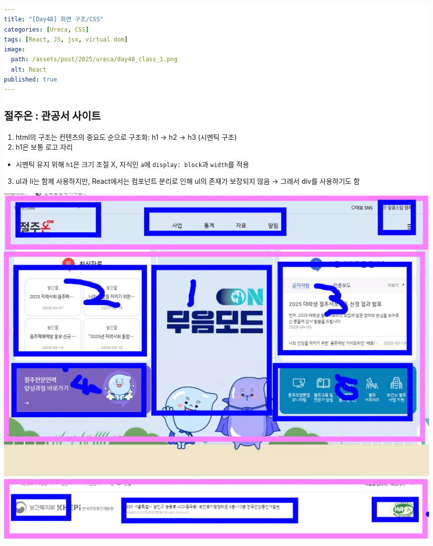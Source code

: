 ```yaml
---
title: "[Day48] 화면 구조/CSS"
categories: [Ureca, CSS]
tags: [React, JS, jsx, virtual dom]
image:
  path: /assets/post/2025/ureca/day48_class_1.png
  alt: React
published: true
---
```


## 절주온 : 관공서 사이트
1. html의 구조는 컨텐츠의 중요도 순으로 구조화: h1 → h2 → h3 (시멘틱 구조)
2. h1은 보통 로고 자리
  - 시멘틱 유지 위해 `h1`은 크기 조절 X, 자식인 `a`에 `display: block`과 `width`를 적용
3. ul과 li는 함께 사용하지만, React에서는 컴포넌트 분리로 인해 ul의 존재가 보장되지 않음 → 그래서 div를 사용하기도 함

<img src="/assets/post/2025/ureca/day48_class_1.png" alt='' width=1300px>
